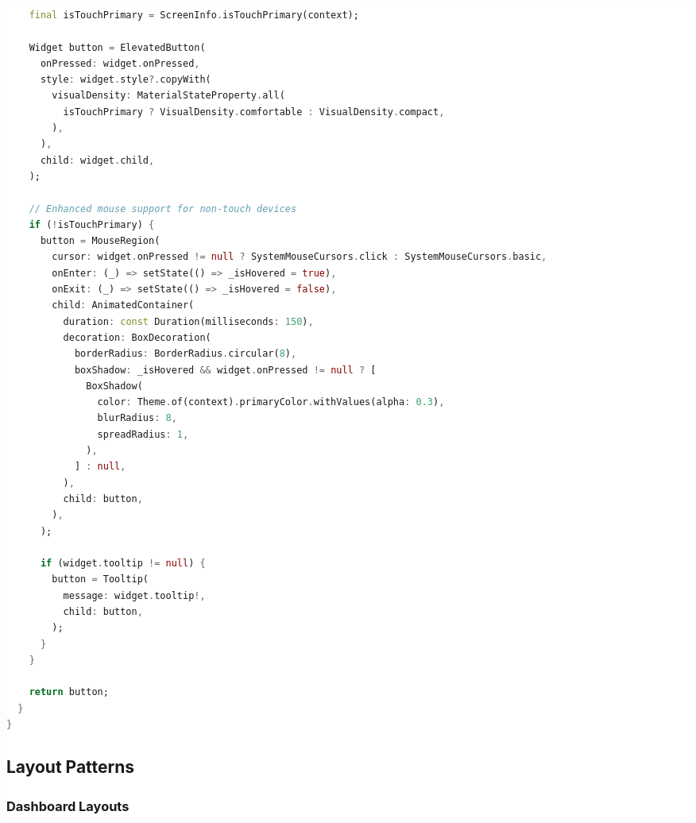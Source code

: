 ```dart
    final isTouchPrimary = ScreenInfo.isTouchPrimary(context);
    
    Widget button = ElevatedButton(
      onPressed: widget.onPressed,
      style: widget.style?.copyWith(
        visualDensity: MaterialStateProperty.all(
          isTouchPrimary ? VisualDensity.comfortable : VisualDensity.compact,
        ),
      ),
      child: widget.child,
    );
    
    // Enhanced mouse support for non-touch devices
    if (!isTouchPrimary) {
      button = MouseRegion(
        cursor: widget.onPressed != null ? SystemMouseCursors.click : SystemMouseCursors.basic,
        onEnter: (_) => setState(() => _isHovered = true),
        onExit: (_) => setState(() => _isHovered = false),
        child: AnimatedContainer(
          duration: const Duration(milliseconds: 150),
          decoration: BoxDecoration(
            borderRadius: BorderRadius.circular(8),
            boxShadow: _isHovered && widget.onPressed != null ? [
              BoxShadow(
                color: Theme.of(context).primaryColor.withValues(alpha: 0.3),
                blurRadius: 8,
                spreadRadius: 1,
              ),
            ] : null,
          ),
          child: button,
        ),
      );
      
      if (widget.tooltip != null) {
        button = Tooltip(
          message: widget.tooltip!,
          child: button,
        );
      }
    }
    
    return button;
  }
}
```

## Layout Patterns

### Dashboard Layouts
